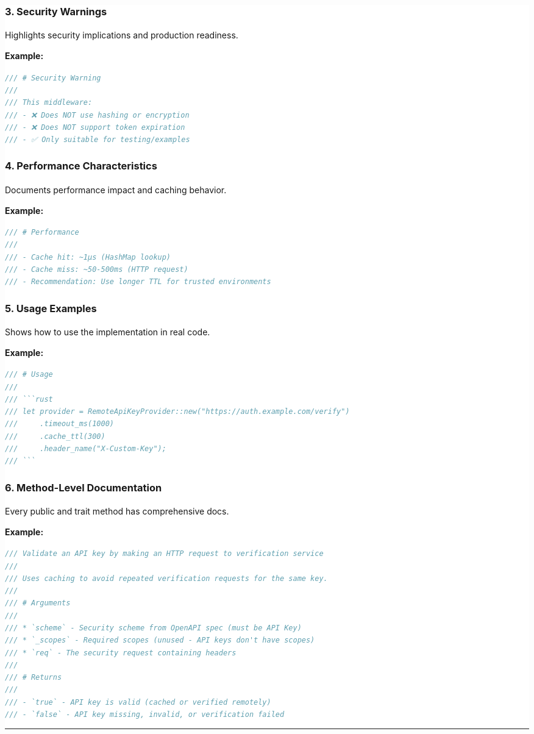 ### 3. **Security Warnings**
Highlights security implications and production readiness.

**Example:**
```rust
/// # Security Warning
///
/// This middleware:
/// - ❌ Does NOT use hashing or encryption
/// - ❌ Does NOT support token expiration
/// - ✅ Only suitable for testing/examples
```

### 4. **Performance Characteristics**
Documents performance impact and caching behavior.

**Example:**
```rust
/// # Performance
///
/// - Cache hit: ~1µs (HashMap lookup)
/// - Cache miss: ~50-500ms (HTTP request)
/// - Recommendation: Use longer TTL for trusted environments
```

### 5. **Usage Examples**
Shows how to use the implementation in real code.

**Example:**
```rust
/// # Usage
///
/// ```rust
/// let provider = RemoteApiKeyProvider::new("https://auth.example.com/verify")
///     .timeout_ms(1000)
///     .cache_ttl(300)
///     .header_name("X-Custom-Key");
/// ```
```

### 6. **Method-Level Documentation**
Every public and trait method has comprehensive docs.

**Example:**
```rust
/// Validate an API key by making an HTTP request to verification service
///
/// Uses caching to avoid repeated verification requests for the same key.
///
/// # Arguments
///
/// * `scheme` - Security scheme from OpenAPI spec (must be API Key)
/// * `_scopes` - Required scopes (unused - API keys don't have scopes)
/// * `req` - The security request containing headers
///
/// # Returns
///
/// - `true` - API key is valid (cached or verified remotely)
/// - `false` - API key missing, invalid, or verification failed
```

---